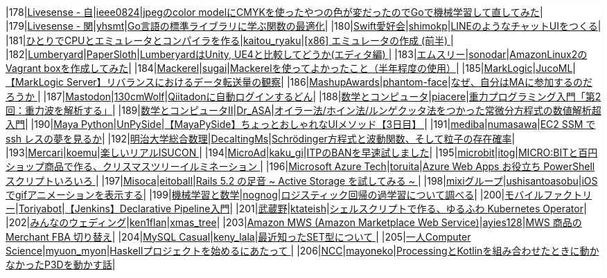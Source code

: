 |178|[Livesense - 自](https://qiita.com/advent-calendar/2017/livesense-ji)|[ieee0824](https://qiita.com/ieee0824)|[jpegのcolor modelにCMYKを使ったやつの色が変だったのでGoで機械学習して直してみた](https://qiita.com/ieee0824/items/0e9878df6b5a6bc4d46b)|
|179|[Livesense - 関](https://qiita.com/advent-calendar/2017/livesense-kan)|[yhsmt](https://qiita.com/yhsmt)|[Go言語の標準ライブラリに学ぶ関数の最適化](https://qiita.com/yhsmt/items/bd337401d1c3036254af)|
|180|[Swift愛好会](https://qiita.com/advent-calendar/2017/love_swift)|[shimokp](https://qiita.com/shimokp)|[LINEのようなチャットUIをつくる](https://qiita.com/shimokp/items/fd2ba61e8233080bdf07)|
|181|[ひとりでCPUとエミュレータとコンパイラを作る](https://qiita.com/advent-calendar/2017/lowlayer)|[kaitou_ryaku](https://qiita.com/kaitou_ryaku)|[[x86] エミュレータの作成 (前半) ](http://sikakuisankaku.hatenablog.com/entry/2017/12/15/222808)|
|182|[Lumberyard](https://qiita.com/advent-calendar/2017/lumberyard)|[PaperSloth](https://qiita.com/PaperSloth)|[LumberyardはUnity, UE4と比較してどうか(エディタ編) ](http://papersloth.hatenablog.com/entry/Lumberyard201715)|
|183|[エムスリー](https://qiita.com/advent-calendar/2017/m3)|[sonodar](https://qiita.com/sonodar)|[AmazonLinux2のVagrant boxを作成してみた](https://qiita.com/sonodar/items/d7d51d286c1c3a365127)|
|184|[Mackerel](https://qiita.com/advent-calendar/2017/mackerel)|[sugai](https://qiita.com/sugai)|[Mackerelを使ってよかったこと（半年程度の使用）](https://qiita.com/sugai/items/dc6f15adcc838d57c0f0)|
|185|[MarkLogic](https://qiita.com/advent-calendar/2017/marklogic)|[JucoML](https://qiita.com/JucoML)|[【MarkLogic Server】リバランスにおけるデータ転送量の観察](https://qiita.com/JucoML/items/896236bb7f217b01290e)|
|186|[MashupAwards](https://qiita.com/advent-calendar/2017/mashupawards)|[phantom-face](https://qiita.com/phantom-face)|[なぜ、自分はMAに参加するのだろうか ](http://arriving-as-the-dark.hatenablog.com/entry/2017/12/15/064958)|
|187|[Mastodon](https://qiita.com/advent-calendar/2017/mastodon)|[130cmWolf](https://qiita.com/130cmWolf)|[Qiitadonに自動ログインするどん](https://qiita.com/130cmWolf/items/d9ac9676448f240e2e8d)|
|188|[数学とコンピュータ](https://qiita.com/advent-calendar/2017/math-and-computer)|[piacere](https://qiita.com/piacere)|[重力プログラミング入門「第2回：重力波を解析する」](https://qiita.com/piacere/items/8a91b8a1843513da75b6)|
|189|[数学とコンピュータⅡ](https://qiita.com/advent-calendar/2017/math-and-computer2)|[Dr_ASA](https://qiita.com/Dr_ASA)|[オイラー法/ホイン法/ルンゲクッタ法をつかった常微分方程式の数値解析超入門](https://qiita.com/Dr_ASA/items/d44560cf1367290aee6d)|
|190|[Maya Python](https://qiita.com/advent-calendar/2017/maya-python)|[UnPySide](https://qiita.com/UnPySide)|[【MayaPySide】ちょっとおしゃれなUIメソッド【3日目】 ](https://unpyside.wixsite.com/unpyside/single-post/2017/12/15/%E3%80%90MayaPySide%E3%80%91%E3%81%A1%E3%82%87%E3%81%A3%E3%81%A8%E3%81%8A%E3%81%97%E3%82%83%E3%82%8C%E3%81%AAUI%E3%83%A1%E3%82%BD%E3%83%83%E3%83%89%E3%80%903%E6%97%A5%E7%9B%AE%E3%80%91)|
|191|[mediba](https://qiita.com/advent-calendar/2017/mediba)|[numasawa](https://qiita.com/numasawa)|[EC2 SSM で ssh レスの夢を見るか](https://qiita.com/numasawa/items/ed1f1ef6c7c3c6b4c56b)|
|192|[明治大学総合数理](https://qiita.com/advent-calendar/2017/meiji-ims)|[DecaltingMs](https://qiita.com/DecaltingMs)|[Schrödinger方程式と波動関数、そして粒子の存在確率](https://qiita.com/DecaltingMs/items/e224f097dfdd4b30d8a7)|
|193|[Mercari](https://qiita.com/advent-calendar/2017/mercari)|[koemu](https://qiita.com/koemu)|[楽しいリアルISUCON ](http://tech.mercari.com/entry/2017/12/15/100000)|
|194|[MicroAd](https://qiita.com/advent-calendar/2017/microad)|[kaku_gi](https://qiita.com/kaku_gi)|[ITPのBANを早速試しました](https://qiita.com/kaku_gi/items/09b612a12f4b529e8b07)|
|195|[microbit](https://qiita.com/advent-calendar/2017/microbit)|[itog](https://qiita.com/itog)|[MICRO:BITと百円ショップ商品で作る、クリスマスツリーイルミネーション ](http://fabkominka.pigmal.com/blog/2017/12/15/microbit1/)|
|196|[Microsoft Azure Tech](https://qiita.com/advent-calendar/2017/microsoft-azure-tech)|[toruita](https://qiita.com/toruita)|[Azure Web Apps お役立ち PowerShell スクリプトいろいろ ](https://blogs.msdn.microsoft.com/jpcie/?p=1776)|
|197|[Misoca](https://qiita.com/advent-calendar/2017/misoca)|[eitoball](https://qiita.com/eitoball)|[Rails 5.2 の足音 \~ Active Storage を試してみる \~ ](http://tech.misoca.jp/entry/2017/12/15/113000)|
|198|[mixiグループ](https://qiita.com/advent-calendar/2017/mixi)|[ushisantoasobu](https://qiita.com/ushisantoasobu)|[iOSでgifアニメーションを表示する](https://qiita.com/ushisantoasobu/items/8c9f8815e8b8c99e94ad)|
|199|[機械学習と数学](https://qiita.com/advent-calendar/2017/ml_and_math2017)|[nognog](https://qiita.com/nognog)|[ロジスティック回帰の過学習について調べる](https://qiita.com/nognog/items/f94570e9606cb281def7)|
|200|[モバイルファクトリー](https://qiita.com/advent-calendar/2017/mobilefactory)|[Toriyabot](https://qiita.com/Toriyabot)|[【Jenkins】Declarative Pipeline入門](https://qiita.com/Toriyabot/items/babc28db2738ed6cbac2)|
|201|[武蔵野](https://qiita.com/advent-calendar/2017/musashino)|[ktateish](https://qiita.com/ktateish)|[シェルスクリプトで作る、ゆるふわ Kubernetes Operator](https://qiita.com/ktateish/items/207f696f537ece39e9fb)|
|202|[みんなのウェディング](https://qiita.com/advent-calendar/2017/mwed)|[ken1flan](https://qiita.com/ken1flan)|[xmas_tree](https://qiita.com/ken1flan/items/d44f4abb056f889e225d)|
|203|[Amazon MWS (Amazon Marketplace Web Service)](https://qiita.com/advent-calendar/2017/mws)|[ayies128](https://qiita.com/ayies128)|[MWS 商品のMerchant FBA 切り替え](https://qiita.com/ss_watanabe/items/53f46185c1257b5a08e0)|
|204|[MySQL Casual](https://qiita.com/advent-calendar/2017/mysql-casual)|[keny_lala](https://qiita.com/keny_lala)|[最近知ったSET型について ](http://kenken0807.hatenablog.com/entry/2017/12/15/202124)|
|205|[一人Computer Science](https://qiita.com/advent-calendar/2017/myuon_myon_cs)|[myuon_myon](https://qiita.com/myuon_myon)|[Haskellプロジェクトを始めるにあたって ](https://myuon.github.io/posts/haskell-project-setup/)|
|206|[NCC](https://qiita.com/advent-calendar/2017/ncc)|[mayoneko](https://qiita.com/mayoneko)|[ProcessingとKotlinを組み合わせたときに動かなかったP3Dを動かす話](https://qiita.com/mayoneko/items/6fe7fbca89559eadf6b1)|